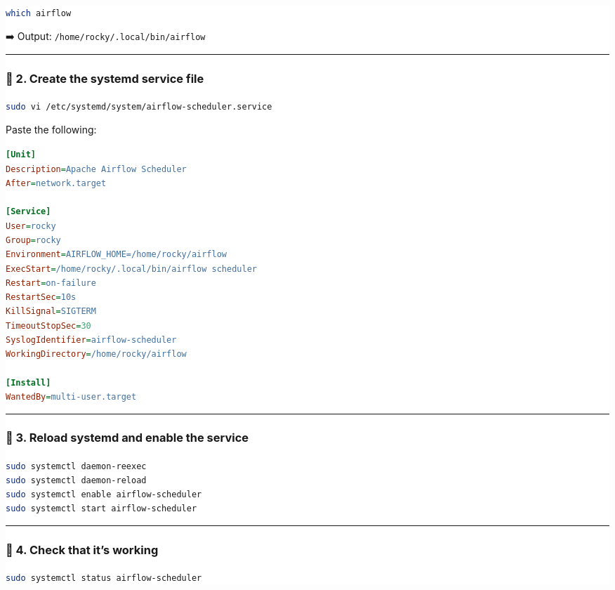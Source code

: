
```bash
which airflow
```

➡️ Output: `/home/rocky/.local/bin/airflow`

---

### 🔹 2. Create the systemd service file

```bash
sudo vi /etc/systemd/system/airflow-scheduler.service
```

Paste the following:

```ini
[Unit]
Description=Apache Airflow Scheduler
After=network.target

[Service]
User=rocky
Group=rocky
Environment=AIRFLOW_HOME=/home/rocky/airflow
ExecStart=/home/rocky/.local/bin/airflow scheduler
Restart=on-failure
RestartSec=10s
KillSignal=SIGTERM
TimeoutStopSec=30
SyslogIdentifier=airflow-scheduler
WorkingDirectory=/home/rocky/airflow

[Install]
WantedBy=multi-user.target
```

---

### 🔹 3. Reload systemd and enable the service

```bash
sudo systemctl daemon-reexec
sudo systemctl daemon-reload
sudo systemctl enable airflow-scheduler
sudo systemctl start airflow-scheduler
```

---

### 🔹 4. Check that it’s working

```bash
sudo systemctl status airflow-scheduler
```
